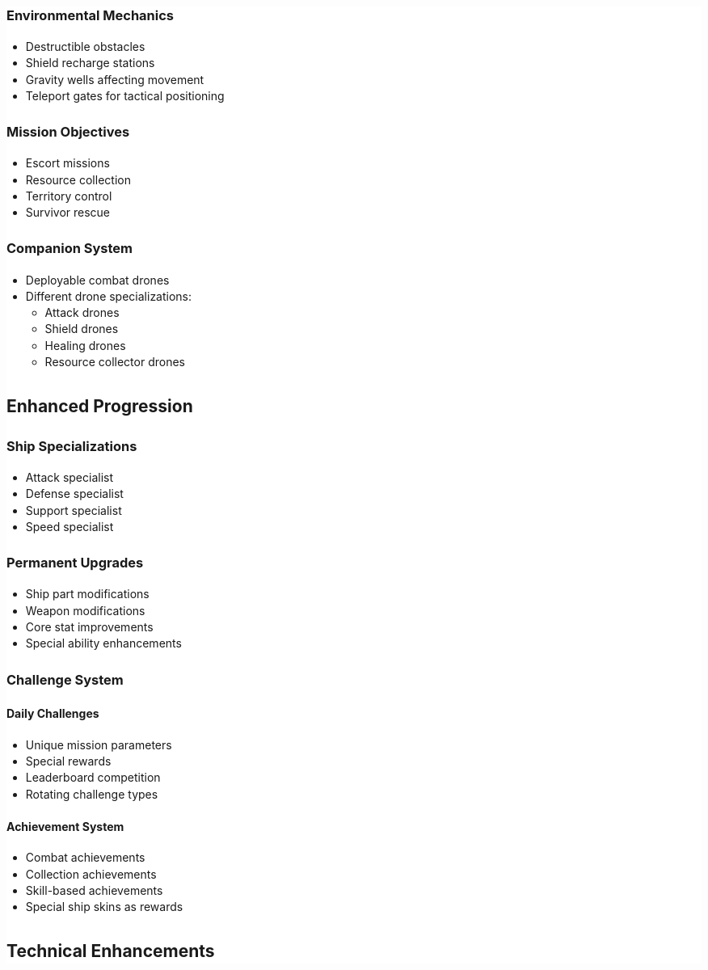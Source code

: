 ### Environmental Mechanics
- Destructible obstacles
- Shield recharge stations
- Gravity wells affecting movement
- Teleport gates for tactical positioning

### Mission Objectives
- Escort missions
- Resource collection
- Territory control
- Survivor rescue

### Companion System
- Deployable combat drones
- Different drone specializations:
  * Attack drones
  * Shield drones
  * Healing drones
  * Resource collector drones

## Enhanced Progression

### Ship Specializations
- Attack specialist
- Defense specialist
- Support specialist
- Speed specialist

### Permanent Upgrades
- Ship part modifications
- Weapon modifications
- Core stat improvements
- Special ability enhancements

### Challenge System
#### Daily Challenges
- Unique mission parameters
- Special rewards
- Leaderboard competition
- Rotating challenge types

#### Achievement System
- Combat achievements
- Collection achievements
- Skill-based achievements
- Special ship skins as rewards

## Technical Enhancements
